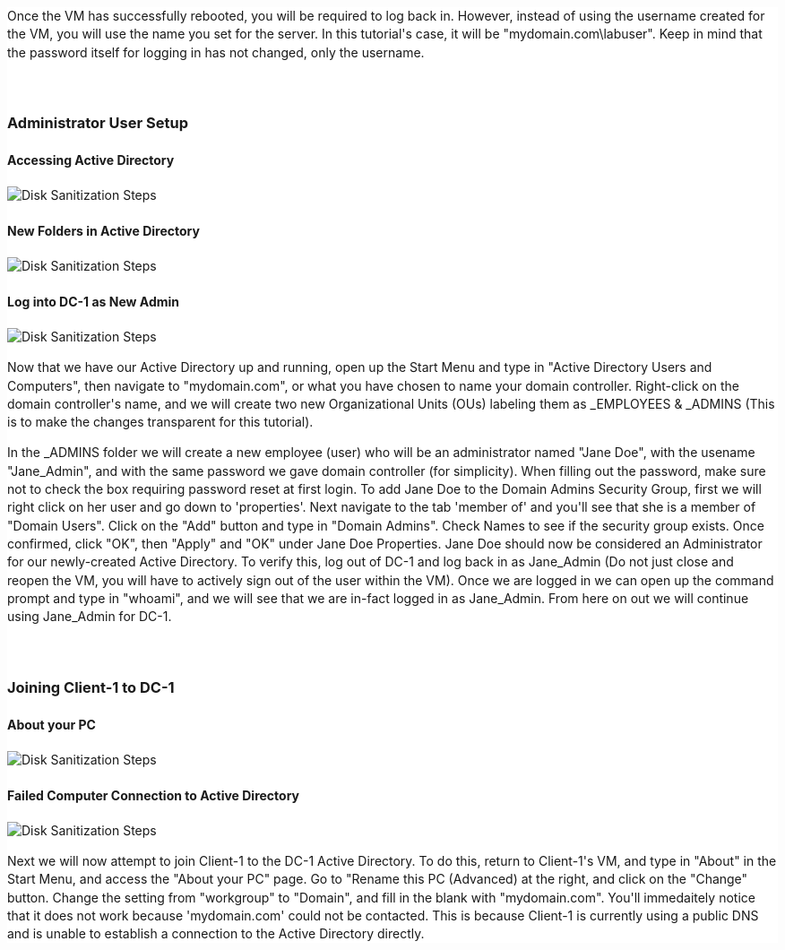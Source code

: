 Once the VM has successfully rebooted, you will be required to log back in. However, instead of using the username created for the VM, you will use the name you set for the server. In this tutorial's case, it will be "mydomain.com\labuser". Keep in mind that the password itself for logging in has not changed, only the username.
</p>
<br />

<h3>Administrator User Setup</h3>

<p>
<h4>Accessing Active Directory</h4>
<img src="https://i.imgur.com/HwVT6RG.png" height="80%" width="80%" alt="Disk Sanitization Steps"/>
<h4>New Folders in Active Directory</h4>
<img src="https://i.imgur.com/dlOZkBQ.png" height="80%" width="80%" alt="Disk Sanitization Steps"/>
<h4>Log into DC-1 as New Admin</h4>
<img src="https://i.imgur.com/3hi73Kx.png" height="80%" width="80%" alt="Disk Sanitization Steps"/>
</p>
<p>
Now that we have our Active Directory up and running, open up the Start Menu and type in "Active Directory Users and Computers", then navigate to "mydomain.com", or what you have chosen to name your domain controller. Right-click on the domain controller's name, and we will create two new Organizational Units (OUs) labeling them as _EMPLOYEES & _ADMINS (This is to make the changes transparent for this tutorial). 
  
In the _ADMINS folder we will create a new employee (user) who will be an administrator named "Jane Doe", with the usename "Jane_Admin", and with the same password we gave domain controller (for simplicity). When filling out the password, make sure not to check the box requiring password reset at first login. To add Jane Doe to the Domain Admins Security Group, first we will right click on her user and go down to 'properties'. Next navigate to the tab 'member of' and you'll see that she is a member of "Domain Users". Click on the "Add" button and type in "Domain Admins". Check Names to see if the security group exists. Once confirmed, click "OK", then "Apply" and "OK" under Jane Doe Properties. Jane Doe should now be considered an Administrator for our newly-created Active Directory. To verify this, log out of DC-1 and log back in as Jane_Admin (Do not just close and reopen the VM, you will have to actively sign out of the user within the VM). Once we are logged in we can open up the command prompt and type in "whoami", and we will see that we are in-fact logged in as Jane_Admin. From here on out we will continue using Jane_Admin for DC-1.
</p>
<br />

<h3>Joining Client-1 to DC-1</h3>

<p>
<h4>About your PC</h4>
<img src="https://i.imgur.com/x9UcVoL.png" height="80%" width="80%" alt="Disk Sanitization Steps"/>
<h4>Failed Computer Connection to Active Directory</h4>
<img src="https://i.imgur.com/GvSjZs9.png" height="80%" width="80%" alt="Disk Sanitization Steps"/>

</p>
<p>
Next we will now attempt to join Client-1 to the DC-1 Active Directory. To do this, return to Client-1's VM, and type in "About" in the Start Menu, and access the "About your PC" page. Go to "Rename this PC (Advanced) at the right, and click on the "Change" button. Change the setting from "workgroup" to "Domain", and fill in the blank with "mydomain.com". You'll immedaitely notice that it does not work because 'mydomain.com' could not be contacted. This is because Client-1 is currently using a public DNS and is unable to establish a connection to the Active Directory directly.
  